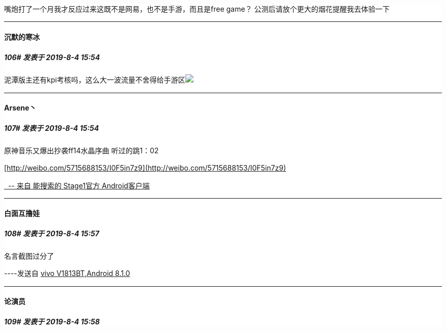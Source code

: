 


嘴炮打了一个月我才反应过来这既不是网易，也不是手游，而且是free game？
公测后请放个更大的烟花提醒我去体验一下







-----

####  沉默的寒冰  
##### 106#       发表于 2019-8-4 15:54




泥潭版主还有kpi考核吗，这么大一波流量不舍得给手游区<img src="https://static.saraba1st.com/image/smiley/face2017/067.png" referrerpolicy="no-referrer">







-----

####  Arsene丶  
##### 107#       发表于 2019-8-4 15:54




原神音乐又爆出抄袭ff14水晶序曲 听过的跳1：02

[http://weibo.com/5715688153/I0F5in7z9](http://weibo.com/5715688153/I0F5in7z9)

[  -- 来自 能搜索的 Stage1官方 Android客户端](https://www.coolapk.com/apk/140634)







-----

####  白面互撸娃  
##### 108#       发表于 2019-8-4 15:57




名言截图过分了


----发送自 [vivo V1813BT,Android 8.1.0](http://stage1.5j4m.com/?1.33)







-----

####  论演员  
##### 109#       发表于 2019-8-4 15:58
